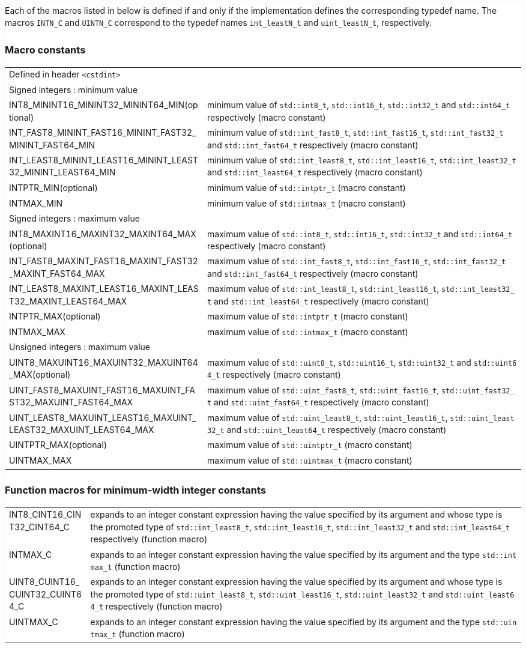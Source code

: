Each of the macros listed in below is defined if and only if the implementation defines the corresponding typedef name. The macros `INTN_C` and `UINTN_C` correspond to the typedef names `int_leastN_t` and `uint_leastN_t`, respectively.

### Macro constants

|  |  |
| --- | --- |
| Defined in header `<cstdint>` | |
| Signed integers : minimum value | |
| INT8_MININT16_MININT32_MININT64_MIN(optional) | minimum value of `std::int8_t`, `std::int16_t`, `std::int32_t` and `std::int64_t` respectively   (macro constant) |
| INT_FAST8_MININT_FAST16_MININT_FAST32_MININT_FAST64_MIN | minimum value of `std::int_fast8_t`, `std::int_fast16_t`, `std::int_fast32_t` and `std::int_fast64_t` respectively   (macro constant) |
| INT_LEAST8_MININT_LEAST16_MININT_LEAST32_MININT_LEAST64_MIN | minimum value of `std::int_least8_t`, `std::int_least16_t`, `std::int_least32_t` and `std::int_least64_t` respectively   (macro constant) |
| INTPTR_MIN(optional) | minimum value of `std::intptr_t`   (macro constant) |
| INTMAX_MIN | minimum value of `std::intmax_t`   (macro constant) |
| Signed integers : maximum value | |
| INT8_MAXINT16_MAXINT32_MAXINT64_MAX(optional) | maximum value of `std::int8_t`, `std::int16_t`, `std::int32_t` and `std::int64_t` respectively   (macro constant) |
| INT_FAST8_MAXINT_FAST16_MAXINT_FAST32_MAXINT_FAST64_MAX | maximum value of `std::int_fast8_t`, `std::int_fast16_t`, `std::int_fast32_t` and `std::int_fast64_t` respectively   (macro constant) |
| INT_LEAST8_MAXINT_LEAST16_MAXINT_LEAST32_MAXINT_LEAST64_MAX | maximum value of `std::int_least8_t`, `std::int_least16_t`, `std::int_least32_t` and `std::int_least64_t` respectively   (macro constant) |
| INTPTR_MAX(optional) | maximum value of `std::intptr_t`   (macro constant) |
| INTMAX_MAX | maximum value of `std::intmax_t`   (macro constant) |
| Unsigned integers : maximum value | |
| UINT8_MAXUINT16_MAXUINT32_MAXUINT64_MAX(optional) | maximum value of `std::uint8_t`, `std::uint16_t`, `std::uint32_t` and `std::uint64_t` respectively   (macro constant) |
| UINT_FAST8_MAXUINT_FAST16_MAXUINT_FAST32_MAXUINT_FAST64_MAX | maximum value of `std::uint_fast8_t`, `std::uint_fast16_t`, `std::uint_fast32_t` and `std::uint_fast64_t` respectively   (macro constant) |
| UINT_LEAST8_MAXUINT_LEAST16_MAXUINT_LEAST32_MAXUINT_LEAST64_MAX | maximum value of `std::uint_least8_t`, `std::uint_least16_t`, `std::uint_least32_t` and `std::uint_least64_t` respectively   (macro constant) |
| UINTPTR_MAX(optional) | maximum value of `std::uintptr_t`   (macro constant) |
| UINTMAX_MAX | maximum value of `std::uintmax_t`   (macro constant) |

### Function macros for minimum-width integer constants

|  |  |
| --- | --- |
| INT8_CINT16_CINT32_CINT64_C | expands to an integer constant expression having the value specified by its argument and whose type is the promoted type of `std::int_least8_t`, `std::int_least16_t`, `std::int_least32_t` and `std::int_least64_t` respectively   (function macro) |
| INTMAX_C | expands to an integer constant expression having the value specified by its argument and the type `std::intmax_t`   (function macro) |
| UINT8_CUINT16_CUINT32_CUINT64_C | expands to an integer constant expression having the value specified by its argument and whose type is the promoted type of `std::uint_least8_t`, `std::uint_least16_t`, `std::uint_least32_t` and `std::uint_least64_t` respectively   (function macro) |
| UINTMAX_C | expands to an integer constant expression having the value specified by its argument and the type `std::uintmax_t`   (function macro) |

